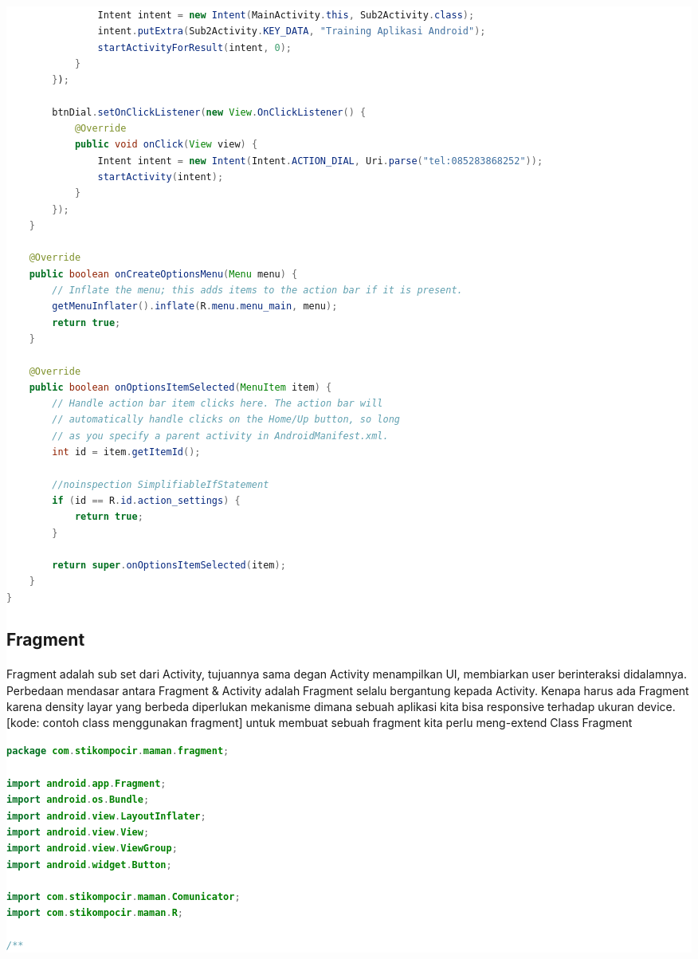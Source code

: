 ```java
                Intent intent = new Intent(MainActivity.this, Sub2Activity.class);
                intent.putExtra(Sub2Activity.KEY_DATA, "Training Aplikasi Android");
                startActivityForResult(intent, 0);
            }
        });

        btnDial.setOnClickListener(new View.OnClickListener() {
            @Override
            public void onClick(View view) {
                Intent intent = new Intent(Intent.ACTION_DIAL, Uri.parse("tel:085283868252"));
                startActivity(intent);
            }
        });
    }

    @Override
    public boolean onCreateOptionsMenu(Menu menu) {
        // Inflate the menu; this adds items to the action bar if it is present.
        getMenuInflater().inflate(R.menu.menu_main, menu);
        return true;
    }

    @Override
    public boolean onOptionsItemSelected(MenuItem item) {
        // Handle action bar item clicks here. The action bar will
        // automatically handle clicks on the Home/Up button, so long
        // as you specify a parent activity in AndroidManifest.xml.
        int id = item.getItemId();

        //noinspection SimplifiableIfStatement
        if (id == R.id.action_settings) {
            return true;
        }

        return super.onOptionsItemSelected(item);
    }
}

```
## Fragment
 Fragment adalah sub set dari Activity, tujuannya sama degan Activity
 menampilkan UI, membiarkan user berinteraksi didalamnya.
 Perbedaan mendasar antara Fragment & Activity adalah Fragment selalu bergantung kepada
 Activity. Kenapa harus ada Fragment karena density layar yang berbeda
 diperlukan mekanisme dimana sebuah aplikasi kita bisa responsive
 terhadap ukuran device.
 [kode: contoh class menggunakan fragment]
 untuk membuat sebuah fragment kita perlu meng-extend Class Fragment
 ```java
 package com.stikompocir.maman.fragment;

import android.app.Fragment;
import android.os.Bundle;
import android.view.LayoutInflater;
import android.view.View;
import android.view.ViewGroup;
import android.widget.Button;

import com.stikompocir.maman.Comunicator;
import com.stikompocir.maman.R;

/**
 ```